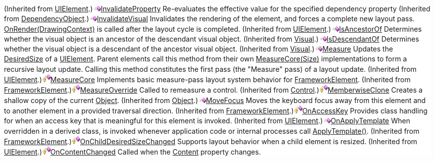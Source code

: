  (Inherited from <a href="http://msdn2.microsoft.com/en-us/library/ms590078" target="_blank">UIElement</a>.)</td></tr><tr><td>![Public method](media/pubmethod.gif "Public method")</td><td><a href="http://msdn2.microsoft.com/en-us/library/ms597470" target="_blank">InvalidateProperty</a></td><td>
Re-evaluates the effective value for the specified dependency property
 (Inherited from <a href="http://msdn2.microsoft.com/en-us/library/ms589309" target="_blank">DependencyObject</a>.)</td></tr><tr><td>![Public method](media/pubmethod.gif "Public method")</td><td><a href="http://msdn2.microsoft.com/en-us/library/ms598919" target="_blank">InvalidateVisual</a></td><td>
Invalidates the rendering of the element, and forces a complete new layout pass. <a href="http://msdn2.microsoft.com/en-us/library/ms599305" target="_blank">OnRender(DrawingContext)</a> is called after the layout cycle is completed.
 (Inherited from <a href="http://msdn2.microsoft.com/en-us/library/ms590078" target="_blank">UIElement</a>.)</td></tr><tr><td>![Public method](media/pubmethod.gif "Public method")</td><td><a href="http://msdn2.microsoft.com/en-us/library/ms608860" target="_blank">IsAncestorOf</a></td><td>
Determines whether the visual object is an ancestor of the descendant visual object.
 (Inherited from <a href="http://msdn2.microsoft.com/en-us/library/ms635637" target="_blank">Visual</a>.)</td></tr><tr><td>![Public method](media/pubmethod.gif "Public method")</td><td><a href="http://msdn2.microsoft.com/en-us/library/ms608861" target="_blank">IsDescendantOf</a></td><td>
Determines whether the visual object is a descendant of the ancestor visual object.
 (Inherited from <a href="http://msdn2.microsoft.com/en-us/library/ms635637" target="_blank">Visual</a>.)</td></tr><tr><td>![Public method](media/pubmethod.gif "Public method")</td><td><a href="http://msdn2.microsoft.com/en-us/library/ms598921" target="_blank">Measure</a></td><td>
Updates the <a href="http://msdn2.microsoft.com/en-us/library/ms588686" target="_blank">DesiredSize</a> of a <a href="http://msdn2.microsoft.com/en-us/library/ms590078" target="_blank">UIElement</a>. Parent elements call this method from their own <a href="http://msdn2.microsoft.com/en-us/library/ms598920" target="_blank">MeasureCore(Size)</a> implementations to form a recursive layout update. Calling this method constitutes the first pass (the "Measure" pass) of a layout update.
 (Inherited from <a href="http://msdn2.microsoft.com/en-us/library/ms590078" target="_blank">UIElement</a>.)</td></tr><tr><td>![Protected method](media/protmethod.gif "Protected method")</td><td><a href="http://msdn2.microsoft.com/en-us/library/ms598224" target="_blank">MeasureCore</a></td><td>
Implements basic measure-pass layout system behavior for <a href="http://msdn2.microsoft.com/en-us/library/ms602714" target="_blank">FrameworkElement</a>.
 (Inherited from <a href="http://msdn2.microsoft.com/en-us/library/ms602714" target="_blank">FrameworkElement</a>.)</td></tr><tr><td>![Protected method](media/protmethod.gif "Protected method")</td><td><a href="http://msdn2.microsoft.com/en-us/library/ms558164" target="_blank">MeasureOverride</a></td><td>
Called to remeasure a control.
 (Inherited from <a href="http://msdn2.microsoft.com/en-us/library/ms609826" target="_blank">Control</a>.)</td></tr><tr><td>![Protected method](media/protmethod.gif "Protected method")</td><td><a href="http://msdn2.microsoft.com/en-us/library/57ctke0a" target="_blank">MemberwiseClone</a></td><td>
Creates a shallow copy of the current <a href="http://msdn2.microsoft.com/en-us/library/e5kfa45b" target="_blank">Object</a>.
 (Inherited from <a href="http://msdn2.microsoft.com/en-us/library/e5kfa45b" target="_blank">Object</a>.)</td></tr><tr><td>![Public method](media/pubmethod.gif "Public method")</td><td><a href="http://msdn2.microsoft.com/en-us/library/ms598231" target="_blank">MoveFocus</a></td><td>
Moves the keyboard focus away from this element and to another element in a provided traversal direction.
 (Inherited from <a href="http://msdn2.microsoft.com/en-us/library/ms602714" target="_blank">FrameworkElement</a>.)</td></tr><tr><td>![Protected method](media/protmethod.gif "Protected method")</td><td><a href="http://msdn2.microsoft.com/en-us/library/ms598923" target="_blank">OnAccessKey</a></td><td>
Provides class handling for when an access key that is meaningful for this element is invoked.
 (Inherited from <a href="http://msdn2.microsoft.com/en-us/library/ms590078" target="_blank">UIElement</a>.)</td></tr><tr><td>![Public method](media/pubmethod.gif "Public method")</td><td><a href="http://msdn2.microsoft.com/en-us/library/ms598234" target="_blank">OnApplyTemplate</a></td><td>
When overridden in a derived class, is invoked whenever application code or internal processes call <a href="http://msdn2.microsoft.com/en-us/library/ms598092" target="_blank">ApplyTemplate()</a>.
 (Inherited from <a href="http://msdn2.microsoft.com/en-us/library/ms602714" target="_blank">FrameworkElement</a>.)</td></tr><tr><td>![Protected method](media/protmethod.gif "Protected method")</td><td><a href="http://msdn2.microsoft.com/en-us/library/ms598924" target="_blank">OnChildDesiredSizeChanged</a></td><td>
Supports layout behavior when a child element is resized.
 (Inherited from <a href="http://msdn2.microsoft.com/en-us/library/ms590078" target="_blank">UIElement</a>.)</td></tr><tr><td>![Protected method](media/protmethod.gif "Protected method")</td><td><a href="http://msdn2.microsoft.com/en-us/library/ms601782" target="_blank">OnContentChanged</a></td><td>
Called when the <a href="http://msdn2.microsoft.com/en-us/library/ms592476" target="_blank">Content</a> property changes.